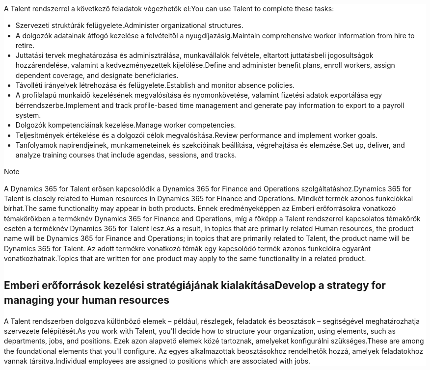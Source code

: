 <span data-ttu-id="5d904-108">A Talent rendszerrel a következő feladatok végezhetők el:</span><span class="sxs-lookup"><span data-stu-id="5d904-108">You can use Talent to complete these tasks:</span></span>

+ <span data-ttu-id="5d904-109">Szervezeti struktúrák felügyelete.</span><span class="sxs-lookup"><span data-stu-id="5d904-109">Administer organizational structures.</span></span>
+ <span data-ttu-id="5d904-110">A dolgozók adatainak átfogó kezelése a felvételtől a nyugdíjazásig.</span><span class="sxs-lookup"><span data-stu-id="5d904-110">Maintain comprehensive worker information from hire to retire.</span></span>
+ <span data-ttu-id="5d904-111">Juttatási tervek meghatározása és adminisztrálása, munkavállalók felvétele, eltartott juttatásbeli jogosultságok hozzárendelése, valamint a kedvezményezettek kijelölése.</span><span class="sxs-lookup"><span data-stu-id="5d904-111">Define and administer benefit plans, enroll workers, assign dependent coverage, and designate beneficiaries.</span></span>
+ <span data-ttu-id="5d904-112">Távolléti irányelvek létrehozása és felügyelete.</span><span class="sxs-lookup"><span data-stu-id="5d904-112">Establish and monitor absence policies.</span></span>
+ <span data-ttu-id="5d904-113">A profilalapú munkaidő kezelésének megvalósítása és nyomonkövetése, valamint fizetési adatok exportálása egy bérrendszerbe.</span><span class="sxs-lookup"><span data-stu-id="5d904-113">Implement and track profile-based time management and generate pay information to export to a payroll system.</span></span>
+ <span data-ttu-id="5d904-114">Dolgozók kompetenciáinak kezelése.</span><span class="sxs-lookup"><span data-stu-id="5d904-114">Manage worker competencies.</span></span>
+ <span data-ttu-id="5d904-115">Teljesítmények értékelése és a dolgozói célok megvalósítása.</span><span class="sxs-lookup"><span data-stu-id="5d904-115">Review performance and implement worker goals.</span></span>
+ <span data-ttu-id="5d904-116">Tanfolyamok napirendjeinek, munkameneteinek és szekcióinak beállítása, végrehajtása és elemzése.</span><span class="sxs-lookup"><span data-stu-id="5d904-116">Set up, deliver, and analyze training courses that include agendas, sessions, and tracks.</span></span>

> [!NOTE] 
> <span data-ttu-id="5d904-117">A Dynamics 365 for Talent erősen kapcsolódik a Dynamics 365 for Finance and Operations szolgáltatáshoz.</span><span class="sxs-lookup"><span data-stu-id="5d904-117">Dynamics 365 for Talent is closely related to Human resources in Dynamics 365 for Finance and Operations.</span></span> <span data-ttu-id="5d904-118">Mindkét termék azonos funkciókkal bírhat.</span><span class="sxs-lookup"><span data-stu-id="5d904-118">The same functionality may appear in both products.</span></span> <span data-ttu-id="5d904-119">Ennek eredményeképpen az Emberi erőforrásokra vonatkozó témakörökben a terméknév Dynamics 365 for Finance and Operations, míg a főképp a Talent rendszerrel kapcsolatos témakörök esetén a terméknév Dynamics 365 for Talent lesz.</span><span class="sxs-lookup"><span data-stu-id="5d904-119">As a result, in topics that are primarily related Human resources, the product name will be Dynamics 365 for Finance and Operations; in topics that are primarily related to Talent, the product name will be Dynamics 365 for Talent.</span></span> <span data-ttu-id="5d904-120">Az adott termékre vonatkozó témák egy kapcsolódó termék azonos funkcióira egyaránt vonatkozhatnak.</span><span class="sxs-lookup"><span data-stu-id="5d904-120">Topics that are written for one product may apply to the same functionality in a related product.</span></span>

<a name="develop-a-strategy-for-managing-your-human-resources"></a><span data-ttu-id="5d904-121">Emberi erőforrások kezelési stratégiájának kialakítása</span><span class="sxs-lookup"><span data-stu-id="5d904-121">Develop a strategy for managing your human resources</span></span>
---------------------------------------------------------

<span data-ttu-id="5d904-122">A Talent rendszerben dolgozva különböző elemek – például, részlegek, feladatok és beosztások – segítségével meghatározhatja szervezete felépítését.</span><span class="sxs-lookup"><span data-stu-id="5d904-122">As you work with Talent, you'll decide how to structure your organization, using elements, such as departments, jobs, and positions.</span></span> <span data-ttu-id="5d904-123">Ezek azon alapvető elemek közé tartoznak, amelyeket konfigurálni szükséges.</span><span class="sxs-lookup"><span data-stu-id="5d904-123">These are among the foundational elements that you'll configure.</span></span> <span data-ttu-id="5d904-124">Az egyes alkalmazottak beosztásokhoz rendelhetők hozzá, amelyek feladatokhoz vannak társítva.</span><span class="sxs-lookup"><span data-stu-id="5d904-124">Individual employees are assigned to positions which are associated with jobs.</span></span>
